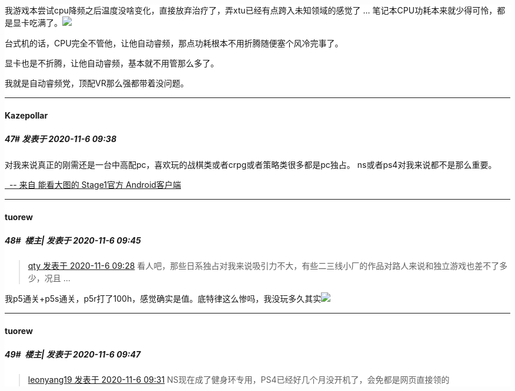 我游戏本尝试cpu降频之后温度没啥变化，直接放弃治疗了，弄xtu已经有点跨入未知领域的感觉了 ...</blockquote>
笔记本CPU功耗本来就少得可怜，都是显卡吃满了。<img src="https://static.saraba1st.com/image/smiley/face2017/068.png" referrerpolicy="no-referrer">

台式机的话，CPU完全不管他，让他自动睿频，那点功耗根本不用折腾随便塞个风冷完事了。


显卡也是不折腾，让他自动睿频，基本就不用管那么多了。

我就是自动睿频党，顶配VR那么强都带着没问题。










*****

####  Kazepollar  
##### 47#       发表于 2020-11-6 09:38




对我来说真正的刚需还是一台中高配pc，喜欢玩的战棋类或者crpg或者策略类很多都是pc独占。
ns或者ps4对我来说都不是那么重要。

[  -- 来自 能看大图的 Stage1官方 Android客户端](https://www.coolapk.com/apk/140634)







*****

####  tuorew  
##### 48#         楼主| 发表于 2020-11-6 09:45



<blockquote><a href="httphttps://bbs.saraba1st.com/2b/forum.php?mod=redirect&amp;goto=findpost&amp;pid=49295253&amp;ptid=1970485" target="_blank">qty 发表于 2020-11-6 09:28</a>
看人吧，那些日系独占对我来说吸引力不大，有些二三线小厂的作品对路人来说和独立游戏也差不了多少，况且 ...</blockquote>
我p5通关+p5s通关，p5r打了100h，感觉确实是值。底特律这么惨吗，我没玩多久其实<img src="https://static.saraba1st.com/image/smiley/face2017/125.png" referrerpolicy="no-referrer">







*****

####  tuorew  
##### 49#         楼主| 发表于 2020-11-6 09:47



<blockquote><a href="httphttps://bbs.saraba1st.com/2b/forum.php?mod=redirect&amp;goto=findpost&amp;pid=49295279&amp;ptid=1970485" target="_blank">leonyang19 发表于 2020-11-6 09:31</a>
NS现在成了健身环专用，PS4已经好几个月没开机了，会免都是网页直接领的
